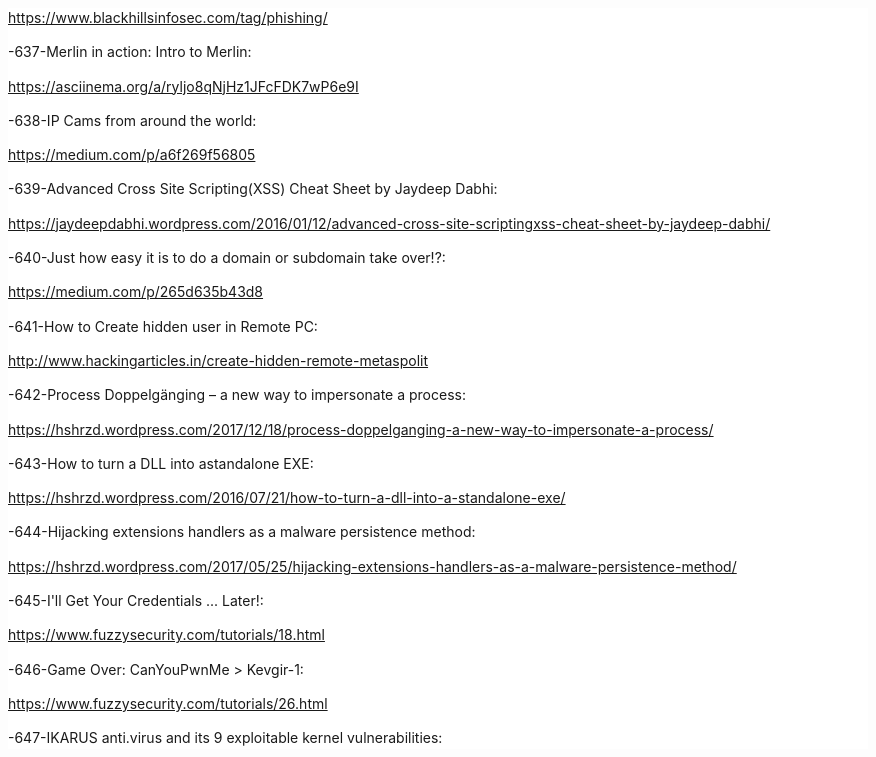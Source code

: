 
https://www.blackhillsinfosec.com/tag/phishing/


-637-Merlin in action: Intro to Merlin:


https://asciinema.org/a/ryljo8qNjHz1JFcFDK7wP6e9I


-638-IP Cams from around the world:


https://medium.com/p/a6f269f56805


-639-Advanced Cross Site Scripting(XSS) Cheat Sheet by
Jaydeep Dabhi:


https://jaydeepdabhi.wordpress.com/2016/01/12/advanced-cross-site-scriptingxss-cheat-sheet-by-jaydeep-dabhi/


-640-Just how easy it is to do a domain or
subdomain take over!?:


https://medium.com/p/265d635b43d8


-641-How to Create hidden user in Remote PC:


http://www.hackingarticles.in/create-hidden-remote-metaspolit


-642-Process Doppelgänging – a new way to impersonate a process:


https://hshrzd.wordpress.com/2017/12/18/process-doppelganging-a-new-way-to-impersonate-a-process/


-643-How to turn a DLL into astandalone EXE:


https://hshrzd.wordpress.com/2016/07/21/how-to-turn-a-dll-into-a-standalone-exe/


-644-Hijacking extensions handlers as a malware persistence method:


https://hshrzd.wordpress.com/2017/05/25/hijacking-extensions-handlers-as-a-malware-persistence-method/


-645-I'll Get Your Credentials ... Later!:


https://www.fuzzysecurity.com/tutorials/18.html


-646-Game Over: CanYouPwnMe > Kevgir-1:


https://www.fuzzysecurity.com/tutorials/26.html


-647-IKARUS anti.virus and its 9 exploitable kernel vulnerabilities:

